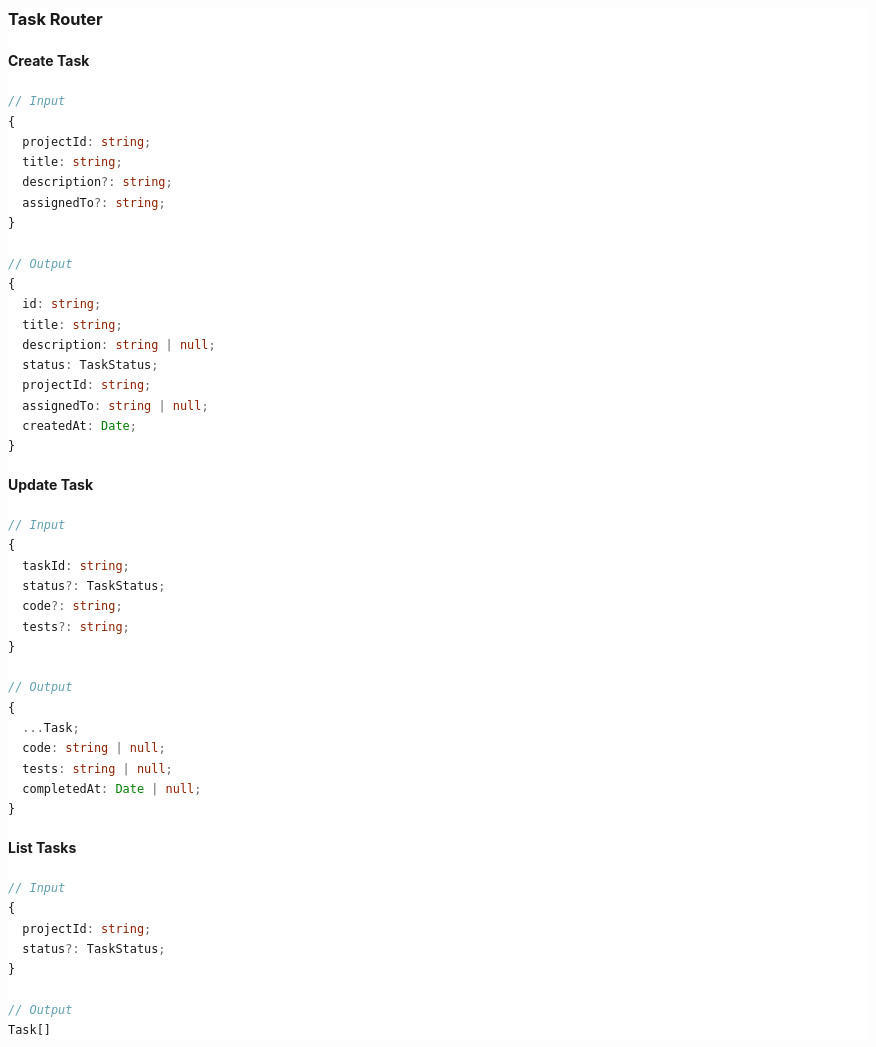 ### Task Router

#### Create Task
```typescript
// Input
{
  projectId: string;
  title: string;
  description?: string;
  assignedTo?: string;
}

// Output
{
  id: string;
  title: string;
  description: string | null;
  status: TaskStatus;
  projectId: string;
  assignedTo: string | null;
  createdAt: Date;
}
```

#### Update Task
```typescript
// Input
{
  taskId: string;
  status?: TaskStatus;
  code?: string;
  tests?: string;
}

// Output
{
  ...Task;
  code: string | null;
  tests: string | null;
  completedAt: Date | null;
}
```

#### List Tasks
```typescript
// Input
{
  projectId: string;
  status?: TaskStatus;
}

// Output
Task[]
```
